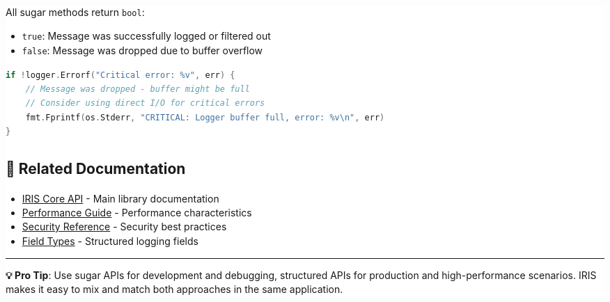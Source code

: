 All sugar methods return `bool`:
- `true`: Message was successfully logged or filtered out
- `false`: Message was dropped due to buffer overflow

```go
if !logger.Errorf("Critical error: %v", err) {
    // Message was dropped - buffer might be full
    // Consider using direct I/O for critical errors
    fmt.Fprintf(os.Stderr, "CRITICAL: Logger buffer full, error: %v\n", err)
}
```

## 🔗 Related Documentation

- [IRIS Core API](../README.md) - Main library documentation
- [Performance Guide](BENCHMARK_NOTES.md) - Performance characteristics
- [Security Reference](SECURITY_REFERENCE.md) - Security best practices
- [Field Types](../README.md#-field-types) - Structured logging fields

---

**💡 Pro Tip**: Use sugar APIs for development and debugging, structured APIs for production and high-performance scenarios. IRIS makes it easy to mix and match both approaches in the same application.
